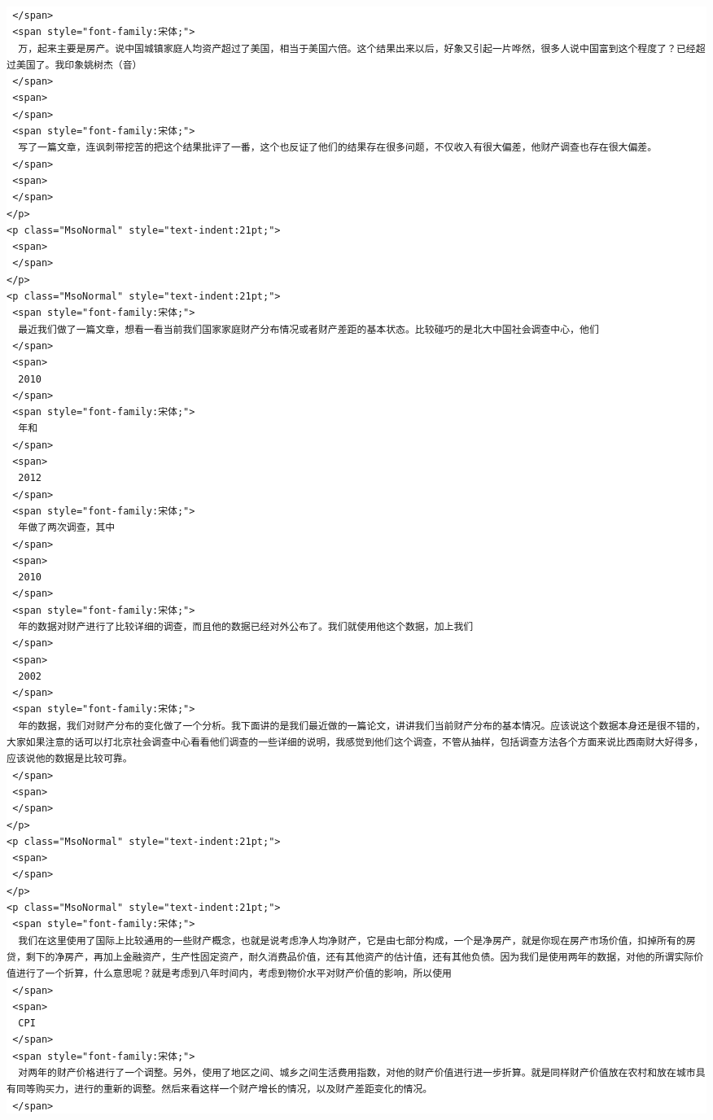      </span>
     <span style="font-family:宋体;">
      万，起来主要是房产。说中国城镇家庭人均资产超过了美国，相当于美国六倍。这个结果出来以后，好象又引起一片哗然，很多人说中国富到这个程度了？已经超过美国了。我印象姚树杰（音）
     </span>
     <span>
     </span>
     <span style="font-family:宋体;">
      写了一篇文章，连讽刺带挖苦的把这个结果批评了一番，这个也反证了他们的结果存在很多问题，不仅收入有很大偏差，他财产调查也存在很大偏差。
     </span>
     <span>
     </span>
    </p>
    <p class="MsoNormal" style="text-indent:21pt;">
     <span>
     </span>
    </p>
    <p class="MsoNormal" style="text-indent:21pt;">
     <span style="font-family:宋体;">
      最近我们做了一篇文章，想看一看当前我们国家家庭财产分布情况或者财产差距的基本状态。比较碰巧的是北大中国社会调查中心，他们
     </span>
     <span>
      2010
     </span>
     <span style="font-family:宋体;">
      年和
     </span>
     <span>
      2012
     </span>
     <span style="font-family:宋体;">
      年做了两次调查，其中
     </span>
     <span>
      2010
     </span>
     <span style="font-family:宋体;">
      年的数据对财产进行了比较详细的调查，而且他的数据已经对外公布了。我们就使用他这个数据，加上我们
     </span>
     <span>
      2002
     </span>
     <span style="font-family:宋体;">
      年的数据，我们对财产分布的变化做了一个分析。我下面讲的是我们最近做的一篇论文，讲讲我们当前财产分布的基本情况。应该说这个数据本身还是很不错的，大家如果注意的话可以打北京社会调查中心看看他们调查的一些详细的说明，我感觉到他们这个调查，不管从抽样，包括调查方法各个方面来说比西南财大好得多，应该说他的数据是比较可靠。
     </span>
     <span>
     </span>
    </p>
    <p class="MsoNormal" style="text-indent:21pt;">
     <span>
     </span>
    </p>
    <p class="MsoNormal" style="text-indent:21pt;">
     <span style="font-family:宋体;">
      我们在这里使用了国际上比较通用的一些财产概念，也就是说考虑净人均净财产，它是由七部分构成，一个是净房产，就是你现在房产市场价值，扣掉所有的房贷，剩下的净房产，再加上金融资产，生产性固定资产，耐久消费品价值，还有其他资产的估计值，还有其他负债。因为我们是使用两年的数据，对他的所谓实际价值进行了一个折算，什么意思呢？就是考虑到八年时间内，考虑到物价水平对财产价值的影响，所以使用
     </span>
     <span>
      CPI
     </span>
     <span style="font-family:宋体;">
      对两年的财产价格进行了一个调整。另外，使用了地区之间、城乡之间生活费用指数，对他的财产价值进行进一步折算。就是同样财产价值放在农村和放在城市具有同等购买力，进行的重新的调整。然后来看这样一个财产增长的情况，以及财产差距变化的情况。
     </span>